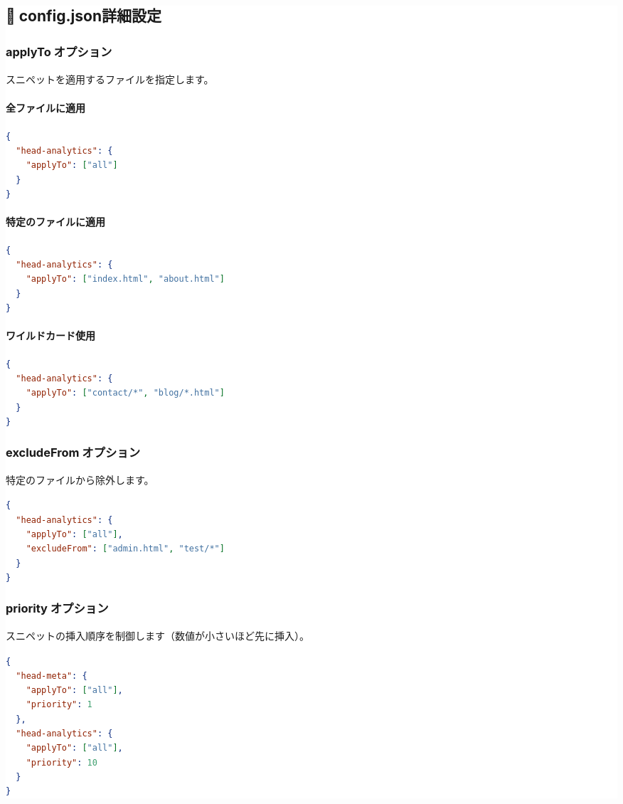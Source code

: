 ## 📝 config.json詳細設定

### applyTo オプション

スニペットを適用するファイルを指定します。

#### 全ファイルに適用
```json
{
  "head-analytics": {
    "applyTo": ["all"]
  }
}
```

#### 特定のファイルに適用
```json
{
  "head-analytics": {
    "applyTo": ["index.html", "about.html"]
  }
}
```

#### ワイルドカード使用
```json
{
  "head-analytics": {
    "applyTo": ["contact/*", "blog/*.html"]
  }
}
```

### excludeFrom オプション

特定のファイルから除外します。

```json
{
  "head-analytics": {
    "applyTo": ["all"],
    "excludeFrom": ["admin.html", "test/*"]
  }
}
```

### priority オプション

スニペットの挿入順序を制御します（数値が小さいほど先に挿入）。

```json
{
  "head-meta": {
    "applyTo": ["all"],
    "priority": 1
  },
  "head-analytics": {
    "applyTo": ["all"],
    "priority": 10
  }
}
```
